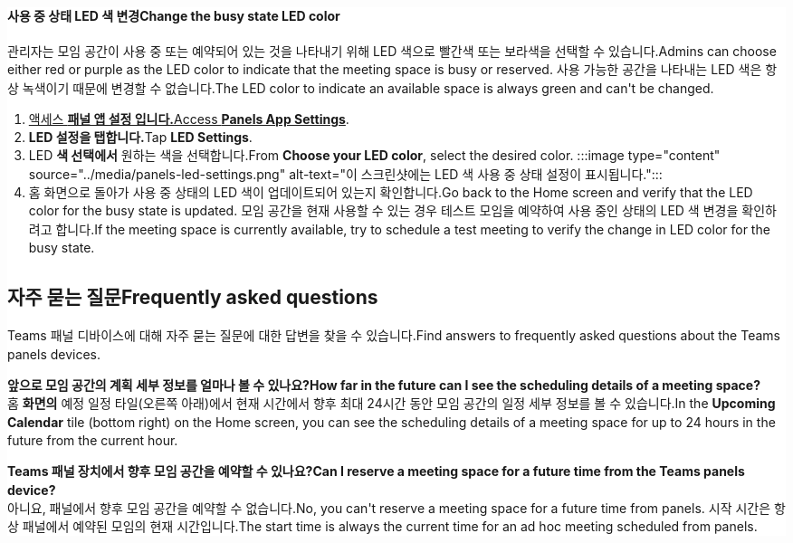 #### <a name="change-the-busy-state-led-color"></a><span data-ttu-id="a20f2-250">사용 중 상태 LED 색 변경</span><span class="sxs-lookup"><span data-stu-id="a20f2-250">Change the busy state LED color</span></span>

<span data-ttu-id="a20f2-251">관리자는 모임 공간이 사용 중 또는 예약되어 있는 것을 나타내기 위해 LED 색으로 빨간색 또는 보라색을 선택할 수 있습니다.</span><span class="sxs-lookup"><span data-stu-id="a20f2-251">Admins can choose either red or purple as the LED color to indicate that the meeting space is busy or reserved.</span></span> <span data-ttu-id="a20f2-252">사용 가능한 공간을 나타내는 LED 색은 항상 녹색이기 때문에 변경할 수 없습니다.</span><span class="sxs-lookup"><span data-stu-id="a20f2-252">The LED color to indicate an available space is always green and can't be changed.</span></span>

1. <span data-ttu-id="a20f2-253">[액세스 **패널 앱 설정 입니다.**](#access-panels-app-settings)</span><span class="sxs-lookup"><span data-stu-id="a20f2-253">[Access **Panels App Settings**](#access-panels-app-settings).</span></span>
2. <span data-ttu-id="a20f2-254">**LED 설정을 탭합니다.**</span><span class="sxs-lookup"><span data-stu-id="a20f2-254">Tap **LED Settings**.</span></span>
3. <span data-ttu-id="a20f2-255">LED **색 선택에서** 원하는 색을 선택합니다.</span><span class="sxs-lookup"><span data-stu-id="a20f2-255">From **Choose your LED color**, select the desired color.</span></span>
:::image type="content" source="../media/panels-led-settings.png" alt-text="이 스크린샷에는 LED 색 사용 중 상태 설정이 표시됩니다.":::
4. <span data-ttu-id="a20f2-257">홈 화면으로 돌아가 사용 중 상태의 LED 색이 업데이트되어 있는지 확인합니다.</span><span class="sxs-lookup"><span data-stu-id="a20f2-257">Go back to the Home screen and verify that the LED color for the busy state is updated.</span></span> <span data-ttu-id="a20f2-258">모임 공간을 현재 사용할 수 있는 경우 테스트 모임을 예약하여 사용 중인 상태의 LED 색 변경을 확인하려고 합니다.</span><span class="sxs-lookup"><span data-stu-id="a20f2-258">If the meeting space is currently available, try to schedule a test meeting to verify the change in LED color for the busy state.</span></span>

## <a name="frequently-asked-questions"></a><span data-ttu-id="a20f2-259">자주 묻는 질문</span><span class="sxs-lookup"><span data-stu-id="a20f2-259">Frequently asked questions</span></span>

<span data-ttu-id="a20f2-260">Teams 패널 디바이스에 대해 자주 묻는 질문에 대한 답변을 찾을 수 있습니다.</span><span class="sxs-lookup"><span data-stu-id="a20f2-260">Find answers to frequently asked questions about the Teams panels devices.</span></span>

<span data-ttu-id="a20f2-261">**앞으로 모임 공간의 계획 세부 정보를 얼마나 볼 수 있나요?**</span><span class="sxs-lookup"><span data-stu-id="a20f2-261">**How far in the future can I see the scheduling details of a meeting space?**</span></span>  
<span data-ttu-id="a20f2-262">홈 **화면의** 예정 일정 타일(오른쪽 아래)에서 현재 시간에서 향후 최대 24시간 동안 모임 공간의 일정 세부 정보를 볼 수 있습니다.</span><span class="sxs-lookup"><span data-stu-id="a20f2-262">In the **Upcoming Calendar** tile (bottom right) on the Home screen, you can see the scheduling details of a meeting space for up to 24 hours in the future from the current hour.</span></span>

<span data-ttu-id="a20f2-263">**Teams 패널 장치에서 향후 모임 공간을 예약할 수 있나요?**</span><span class="sxs-lookup"><span data-stu-id="a20f2-263">**Can I reserve a meeting space for a future time from the Teams panels device?**</span></span>  
<span data-ttu-id="a20f2-264">아니요, 패널에서 향후 모임 공간을 예약할 수 없습니다.</span><span class="sxs-lookup"><span data-stu-id="a20f2-264">No, you can't reserve a meeting space for a future time from panels.</span></span> <span data-ttu-id="a20f2-265">시작 시간은 항상 패널에서 예약된 모임의 현재 시간입니다.</span><span class="sxs-lookup"><span data-stu-id="a20f2-265">The start time is always the current time for an ad hoc meeting scheduled from panels.</span></span>
